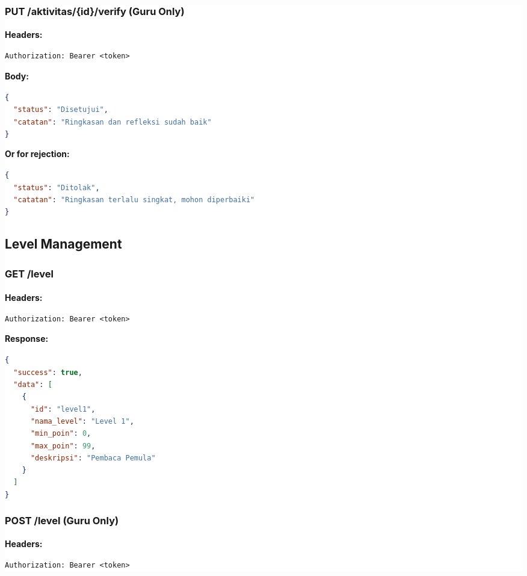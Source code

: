 ```json
```

### PUT /aktivitas/{id}/verify (Guru Only)
**Headers:**
```
Authorization: Bearer <token>
```

**Body:**
```json
{
  "status": "Disetujui",
  "catatan": "Ringkasan dan refleksi sudah baik"
}
```

**Or for rejection:**
```json
{
  "status": "Ditolak",
  "catatan": "Ringkasan terlalu singkat, mohon diperbaiki"
}
```

## Level Management

### GET /level
**Headers:**
```
Authorization: Bearer <token>
```

**Response:**
```json
{
  "success": true,
  "data": [
    {
      "id": "level1",
      "nama_level": "Level 1",
      "min_poin": 0,
      "max_poin": 99,
      "deskripsi": "Pembaca Pemula"
    }
  ]
}
```

### POST /level (Guru Only)
**Headers:**
```
Authorization: Bearer <token>
```
